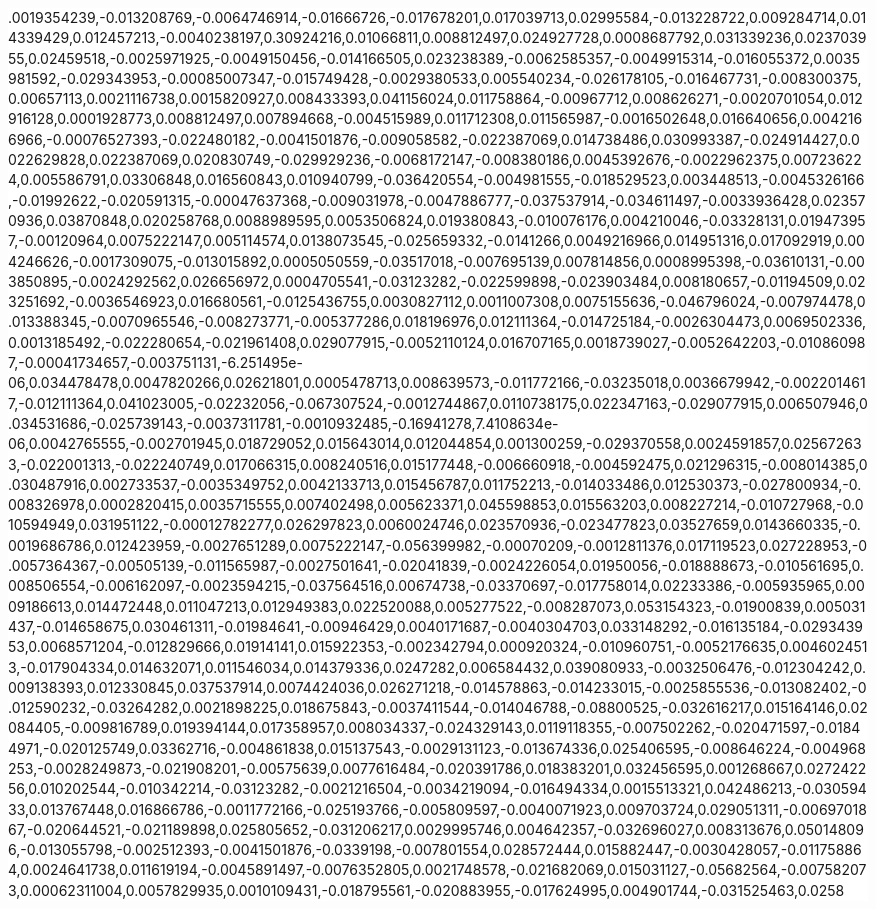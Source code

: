 .0019354239,-0.013208769,-0.0064746914,-0.01666726,-0.017678201,0.017039713,0.02995584,-0.013228722,0.009284714,0.014339429,0.012457213,-0.0040238197,0.30924216,0.01066811,0.008812497,0.024927728,0.0008687792,0.031339236,0.023703955,0.02459518,-0.0025971925,-0.0049150456,-0.014166505,0.023238389,-0.0062585357,-0.0049915314,-0.016055372,0.0035981592,-0.029343953,-0.00085007347,-0.015749428,-0.0029380533,0.005540234,-0.026178105,-0.016467731,-0.008300375,0.00657113,0.0021116738,0.0015820927,0.008433393,0.041156024,0.011758864,-0.00967712,0.008626271,-0.0020701054,0.012916128,0.0001928773,0.008812497,0.007894668,-0.004515989,0.011712308,0.011565987,-0.0016502648,0.016640656,0.0042166966,-0.00076527393,-0.022480182,-0.0041501876,-0.009058582,-0.022387069,0.014738486,0.030993387,-0.024914427,0.0022629828,0.022387069,0.020830749,-0.029929236,-0.0068172147,-0.008380186,0.0045392676,-0.0022962375,0.007236224,0.005586791,0.03306848,0.016560843,0.010940799,-0.036420554,-0.004981555,-0.018529523,0.003448513,-0.0045326166,-0.01992622,-0.020591315,-0.00047637368,-0.009031978,-0.0047886777,-0.037537914,-0.034611497,-0.0033936428,0.023570936,0.03870848,0.020258768,0.0088989595,0.0053506824,0.019380843,-0.010076176,0.004210046,-0.03328131,0.019473957,-0.00120964,0.0075222147,0.005114574,0.0138073545,-0.025659332,-0.0141266,0.0049216966,0.014951316,0.017092919,0.004246626,-0.0017309075,-0.013015892,0.0005050559,-0.03517018,-0.007695139,0.007814856,0.0008995398,-0.03610131,-0.003850895,-0.0024292562,0.026656972,0.0004705541,-0.03123282,-0.022599898,-0.023903484,0.008180657,-0.01194509,0.023251692,-0.0036546923,0.016680561,-0.0125436755,0.0030827112,0.0011007308,0.0075155636,-0.046796024,-0.007974478,0.013388345,-0.0070965546,-0.008273771,-0.005377286,0.018196976,0.012111364,-0.014725184,-0.0026304473,0.0069502336,0.0013185492,-0.022280654,-0.021961408,0.029077915,-0.0052110124,0.016707165,0.0018739027,-0.0052642203,-0.010860987,-0.00041734657,-0.003751131,-6.251495e-06,0.034478478,0.0047820266,0.02621801,0.0005478713,0.008639573,-0.011772166,-0.03235018,0.0036679942,-0.0022014617,-0.012111364,0.041023005,-0.02232056,-0.067307524,-0.0012744867,0.0110738175,0.022347163,-0.029077915,0.006507946,0.034531686,-0.025739143,-0.0037311781,-0.0010932485,-0.16941278,7.4108634e-06,0.0042765555,-0.002701945,0.018729052,0.015643014,0.012044854,0.001300259,-0.029370558,0.0024591857,0.025672633,-0.022001313,-0.022240749,0.017066315,0.008240516,0.015177448,-0.006660918,-0.004592475,0.021296315,-0.008014385,0.030487916,0.002733537,-0.0035349752,0.0042133713,0.015456787,0.011752213,-0.014033486,0.012530373,-0.027800934,-0.008326978,0.0002820415,0.0035715555,0.007402498,0.005623371,0.045598853,0.015563203,0.008227214,-0.010727968,-0.010594949,0.031951122,-0.00012782277,0.026297823,0.0060024746,0.023570936,-0.023477823,0.03527659,0.0143660335,-0.0019686786,0.012423959,-0.0027651289,0.0075222147,-0.056399982,-0.00070209,-0.0012811376,0.017119523,0.027228953,-0.0057364367,-0.00505139,-0.011565987,-0.0027501641,-0.02041839,-0.0024226054,0.01950056,-0.018888673,-0.010561695,0.008506554,-0.006162097,-0.0023594215,-0.037564516,0.00674738,-0.03370697,-0.017758014,0.02233386,-0.005935965,0.0009186613,0.014472448,0.011047213,0.012949383,0.022520088,0.005277522,-0.008287073,0.053154323,-0.01900839,0.005031437,-0.014658675,0.030461311,-0.01984641,-0.00946429,0.0040171687,-0.0040304703,0.033148292,-0.016135184,-0.029343953,0.0068571204,-0.012829666,0.01914141,0.015922353,-0.002342794,0.000920324,-0.010960751,-0.0052176635,0.0046024513,-0.017904334,0.014632071,0.011546034,0.014379336,0.0247282,0.006584432,0.039080933,-0.0032506476,-0.012304242,0.009138393,0.012330845,0.037537914,0.0074424036,0.026271218,-0.014578863,-0.014233015,-0.0025855536,-0.013082402,-0.012590232,-0.03264282,0.0021898225,0.018675843,-0.0037411544,-0.014046788,-0.08800525,-0.032616217,0.015164146,0.02084405,-0.009816789,0.019394144,0.017358957,0.008034337,-0.024329143,0.0119118355,-0.007502262,-0.020471597,-0.01844971,-0.020125749,0.03362716,-0.004861838,0.015137543,-0.0029131123,-0.013674336,0.025406595,-0.008646224,-0.004968253,-0.0028249873,-0.021908201,-0.00575639,0.0077616484,-0.020391786,0.018383201,0.032456595,0.001268667,0.027242256,0.010202544,-0.010342214,-0.03123282,-0.0021216504,-0.0034219094,-0.016494334,0.0015513321,0.042486213,-0.03059433,0.013767448,0.016866786,-0.0011772166,-0.025193766,-0.005809597,-0.0040071923,0.009703724,0.029051311,-0.0069701867,-0.020644521,-0.021189898,0.025805652,-0.031206217,0.0029995746,0.004642357,-0.032696027,0.008313676,0.050148096,-0.013055798,-0.002512393,-0.0041501876,-0.0339198,-0.007801554,0.028572444,0.015882447,-0.0030428057,-0.011758864,0.0024641738,0.011619194,-0.0045891497,-0.0076352805,0.0021748578,-0.021682069,0.015031127,-0.05682564,-0.007582073,0.00062311004,0.0057829935,0.0010109431,-0.018795561,-0.020883955,-0.017624995,0.004901744,-0.031525463,0.0258